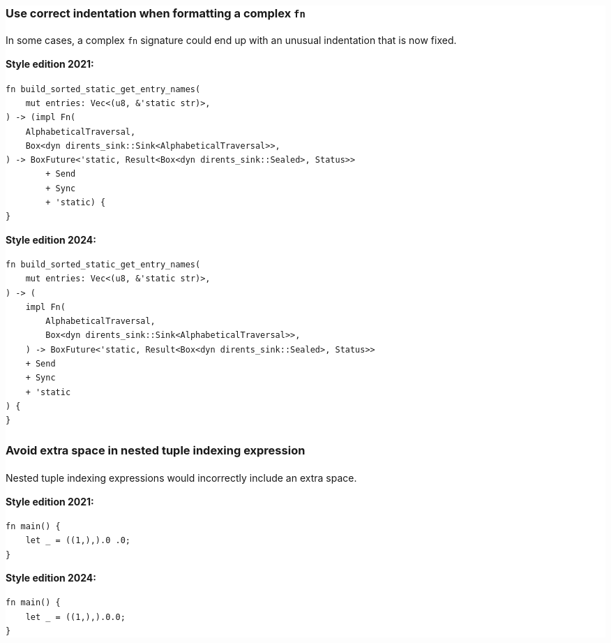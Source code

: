 ### Use correct indentation when formatting a complex `fn`



In some cases, a complex `fn` signature could end up with an unusual indentation that is now fixed.

**Style edition 2021:**

```rust,ignore
fn build_sorted_static_get_entry_names(
    mut entries: Vec<(u8, &'static str)>,
) -> (impl Fn(
    AlphabeticalTraversal,
    Box<dyn dirents_sink::Sink<AlphabeticalTraversal>>,
) -> BoxFuture<'static, Result<Box<dyn dirents_sink::Sealed>, Status>>
        + Send
        + Sync
        + 'static) {
}
```

**Style edition 2024:**

```rust,ignore
fn build_sorted_static_get_entry_names(
    mut entries: Vec<(u8, &'static str)>,
) -> (
    impl Fn(
        AlphabeticalTraversal,
        Box<dyn dirents_sink::Sink<AlphabeticalTraversal>>,
    ) -> BoxFuture<'static, Result<Box<dyn dirents_sink::Sealed>, Status>>
    + Send
    + Sync
    + 'static
) {
}
```

### Avoid extra space in nested tuple indexing expression



Nested tuple indexing expressions would incorrectly include an extra space.

**Style edition 2021:**

```rust,ignore
fn main() {
    let _ = ((1,),).0 .0;
}
```

**Style edition 2024:**

```rust,ignore
fn main() {
    let _ = ((1,),).0.0;
}
```
